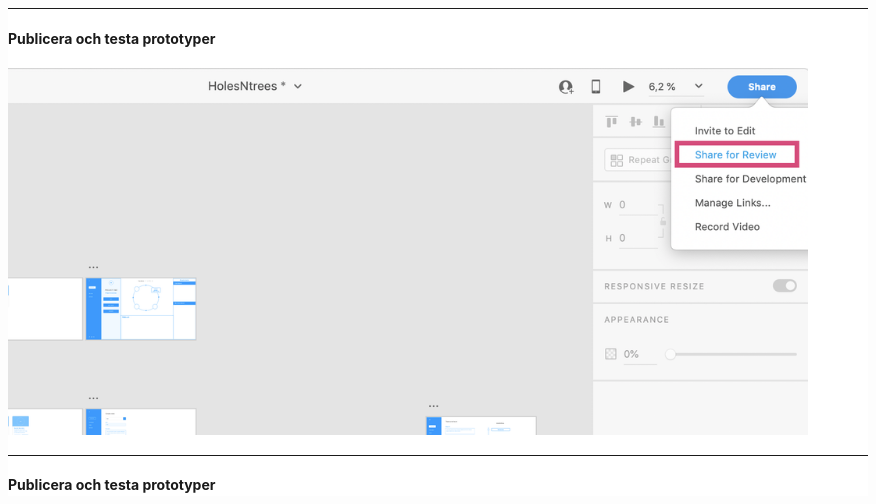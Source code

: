 
---
				

#### Publicera och testa prototyper
<img style="width: 800px;" src="/new-structure/media/ux-images/ux-10/preview.png" alt="Adobe XD preview">


---

#### Publicera och testa prototyper